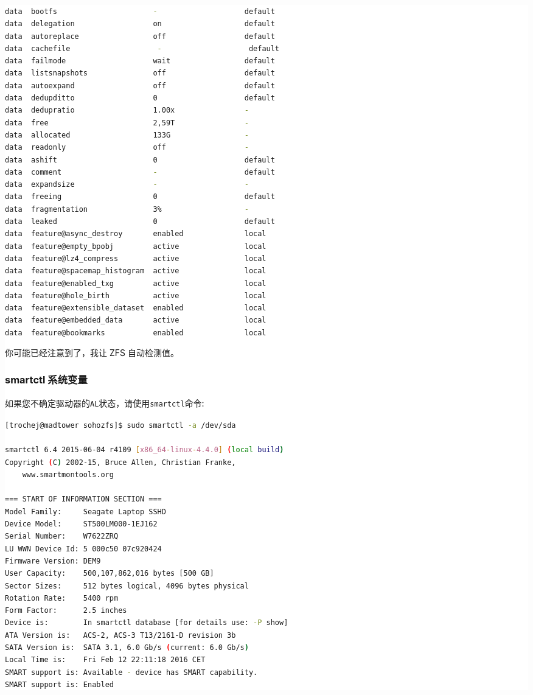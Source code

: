 ```sh
data  bootfs                      -                    default
data  delegation                  on                   default
data  autoreplace                 off                  default
data  cachefile                    -                    default
data  failmode                    wait                 default
data  listsnapshots               off                  default
data  autoexpand                  off                  default
data  dedupditto                  0                    default
data  dedupratio                  1.00x                -
data  free                        2,59T                -
data  allocated                   133G                 -
data  readonly                    off                  -
data  ashift                      0                    default
data  comment                     -                    default
data  expandsize                  -                    -
data  freeing                     0                    default
data  fragmentation               3%                   -
data  leaked                      0                    default
data  feature@async_destroy       enabled              local
data  feature@empty_bpobj         active               local
data  feature@lz4_compress        active               local
data  feature@spacemap_histogram  active               local
data  feature@enabled_txg         active               local
data  feature@hole_birth          active               local
data  feature@extensible_dataset  enabled              local
data  feature@embedded_data       active               local
data  feature@bookmarks           enabled              local

```

你可能已经注意到了，我让 ZFS 自动检测值。

### smartctl 系统变量

如果您不确定驱动器的`AL`状态，请使用`smartctl`命令:

```sh
[trochej@madtower sohozfs]$ sudo smartctl -a /dev/sda

smartctl 6.4 2015-06-04 r4109 [x86_64-linux-4.4.0] (local build)
Copyright (C) 2002-15, Bruce Allen, Christian Franke,
    www.smartmontools.org

=== START OF INFORMATION SECTION ===
Model Family:     Seagate Laptop SSHD
Device Model:     ST500LM000-1EJ162
Serial Number:    W7622ZRQ
LU WWN Device Id: 5 000c50 07c920424
Firmware Version: DEM9
User Capacity:    500,107,862,016 bytes [500 GB]
Sector Sizes:     512 bytes logical, 4096 bytes physical
Rotation Rate:    5400 rpm
Form Factor:      2.5 inches
Device is:        In smartctl database [for details use: -P show]
ATA Version is:   ACS-2, ACS-3 T13/2161-D revision 3b
SATA Version is:  SATA 3.1, 6.0 Gb/s (current: 6.0 Gb/s)
Local Time is:    Fri Feb 12 22:11:18 2016 CET
SMART support is: Available - device has SMART capability.
SMART support is: Enabled

```
